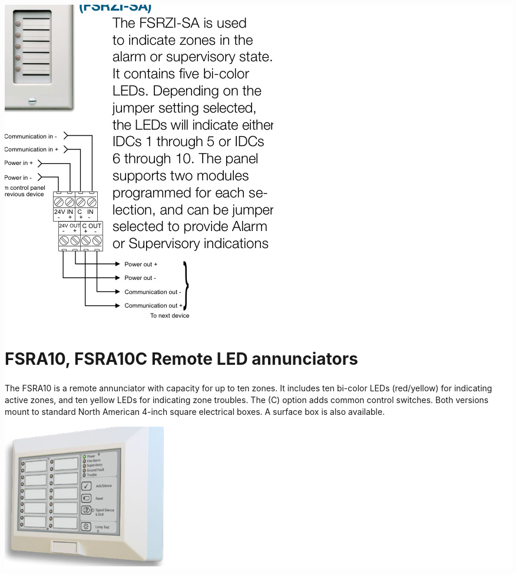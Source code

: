 ![](images/c3c3d69e373a09bc7fef271d2a6a8644694ace20b32b4f92c5549ebe6b656908.jpg)  

# FSRA10, FSRA10C Remote LED annunciators  

The FSRA10 is a remote annunciator with capacity for up to ten zones. It includes ten bi-color LEDs  (red/yellow) for indicating active zones, and ten yellow LEDs for indicating zone troubles. The (C) option adds common control switches. Both versions mount to standard North American 4-inch square electrical boxes.  A surface box is also available.  

![](images/1e5e2132190993c8813143b3bf28947e6bc1a5d0bdf7fd064789983cbae4861a.jpg)  
